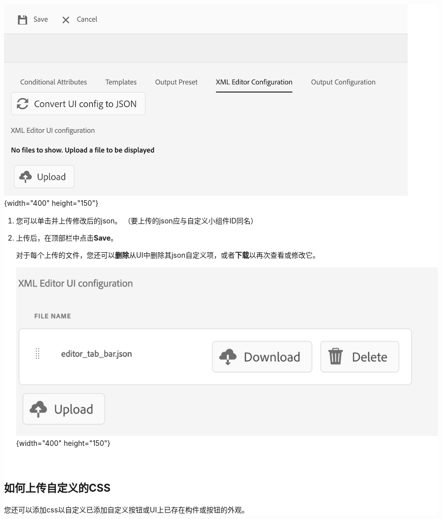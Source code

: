    ![上载按钮](images/reuse/ui-config-upload.png){width="400" height="150"}

1. 您可以单击并上传修改后的json。 （要上传的json应与自定义小组件ID同名）
1. 上传后，在顶部栏中点击&#x200B;**Save**。

   对于每个上传的文件，您还可以&#x200B;**删除**&#x200B;从UI中删除其json自定义项，或者&#x200B;**下载**&#x200B;以再次查看或修改它。

   ![下载按钮](images/reuse/download-delete-json.png){width="400" height="150"}

<br>


## 如何上传自定义的CSS

您还可以添加css以自定义已添加自定义按钮或UI上已存在构件或按钮的外观。
